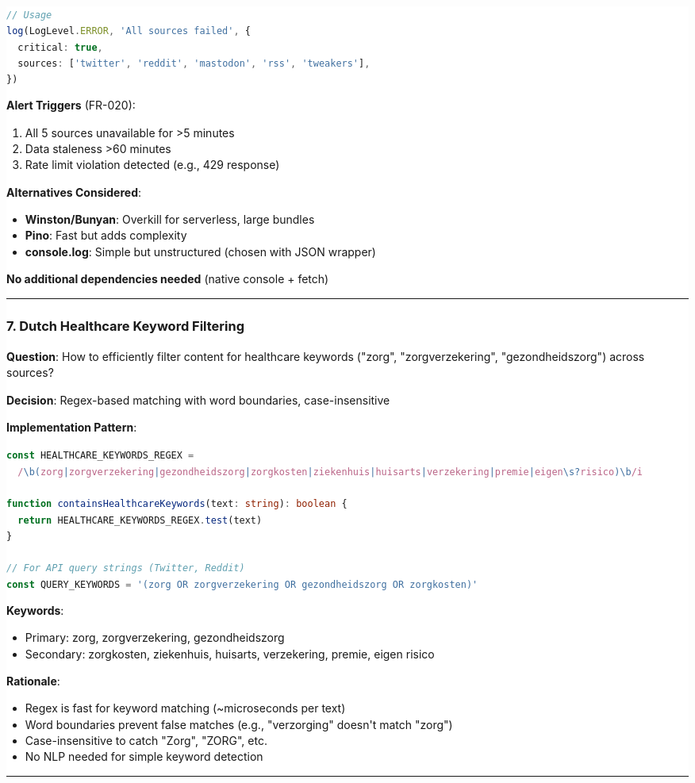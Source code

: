 ```typescript
// Usage
log(LogLevel.ERROR, 'All sources failed', {
  critical: true,
  sources: ['twitter', 'reddit', 'mastodon', 'rss', 'tweakers'],
})
```

**Alert Triggers** (FR-020):

1. All 5 sources unavailable for >5 minutes
2. Data staleness >60 minutes
3. Rate limit violation detected (e.g., 429 response)

**Alternatives Considered**:

- **Winston/Bunyan**: Overkill for serverless, large bundles
- **Pino**: Fast but adds complexity
- **console.log**: Simple but unstructured (chosen with JSON wrapper)

**No additional dependencies needed** (native console + fetch)

---

### 7. Dutch Healthcare Keyword Filtering

**Question**: How to efficiently filter content for healthcare keywords ("zorg", "zorgverzekering", "gezondheidszorg") across sources?

**Decision**: Regex-based matching with word boundaries, case-insensitive

**Implementation Pattern**:

```typescript
const HEALTHCARE_KEYWORDS_REGEX =
  /\b(zorg|zorgverzekering|gezondheidszorg|zorgkosten|ziekenhuis|huisarts|verzekering|premie|eigen\s?risico)\b/i

function containsHealthcareKeywords(text: string): boolean {
  return HEALTHCARE_KEYWORDS_REGEX.test(text)
}

// For API query strings (Twitter, Reddit)
const QUERY_KEYWORDS = '(zorg OR zorgverzekering OR gezondheidszorg OR zorgkosten)'
```

**Keywords**:

- Primary: zorg, zorgverzekering, gezondheidszorg
- Secondary: zorgkosten, ziekenhuis, huisarts, verzekering, premie, eigen risico

**Rationale**:

- Regex is fast for keyword matching (~microseconds per text)
- Word boundaries prevent false matches (e.g., "verzorging" doesn't match "zorg")
- Case-insensitive to catch "Zorg", "ZORG", etc.
- No NLP needed for simple keyword detection

---